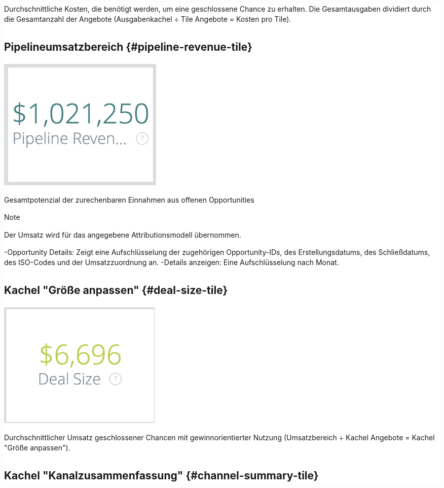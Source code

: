 Durchschnittliche Kosten, die benötigt werden, um eine geschlossene Chance zu erhalten. Die Gesamtausgaben dividiert durch die Gesamtanzahl der Angebote (Ausgabenkachel ÷ Tile Angebote = Kosten pro Tile).

## Pipelineumsatzbereich {#pipeline-revenue-tile}

![](assets/seven.png)

Gesamtpotenzial der zurechenbaren Einnahmen aus offenen Opportunities

>[!NOTE]
>
>Der Umsatz wird für das angegebene Attributionsmodell übernommen.

-Opportunity Details: Zeigt eine Aufschlüsselung der zugehörigen Opportunity-IDs, des Erstellungsdatums, des Schließdatums, des ISO-Codes und der Umsatzzuordnung an.  -Details anzeigen: Eine Aufschlüsselung nach Monat.

## Kachel &quot;Größe anpassen&quot; {#deal-size-tile}

![](assets/eight.png)

Durchschnittlicher Umsatz geschlossener Chancen mit gewinnorientierter Nutzung (Umsatzbereich ÷ Kachel Angebote = Kachel &quot;Größe anpassen&quot;).

## Kachel &quot;Kanalzusammenfassung&quot; {#channel-summary-tile}
